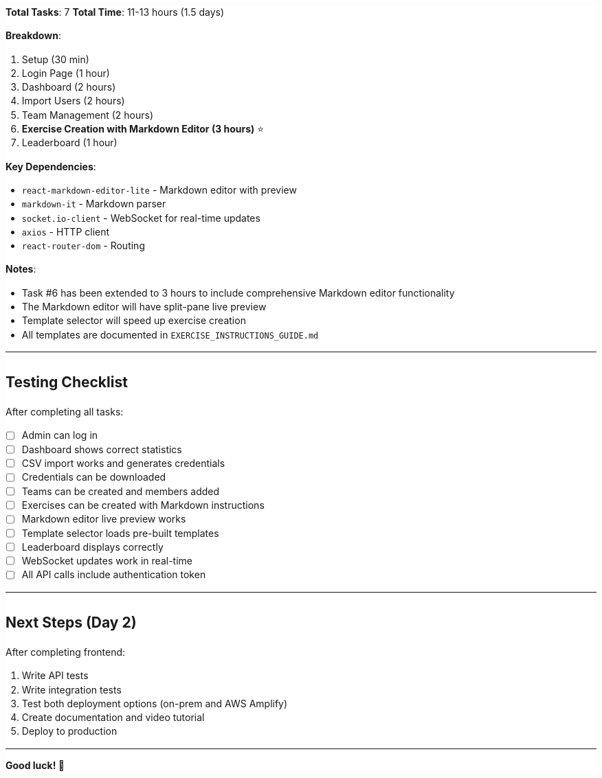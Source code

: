 **Total Tasks**: 7
**Total Time**: 11-13 hours (1.5 days)

**Breakdown**:
1. Setup (30 min)
2. Login Page (1 hour)
3. Dashboard (2 hours)
4. Import Users (2 hours)
5. Team Management (2 hours)
6. **Exercise Creation with Markdown Editor (3 hours)** ⭐
7. Leaderboard (1 hour)

**Key Dependencies**:
- `react-markdown-editor-lite` - Markdown editor with preview
- `markdown-it` - Markdown parser
- `socket.io-client` - WebSocket for real-time updates
- `axios` - HTTP client
- `react-router-dom` - Routing

**Notes**:
- Task #6 has been extended to 3 hours to include comprehensive Markdown editor functionality
- The Markdown editor will have split-pane live preview
- Template selector will speed up exercise creation
- All templates are documented in `EXERCISE_INSTRUCTIONS_GUIDE.md`

---

## Testing Checklist

After completing all tasks:

- [ ] Admin can log in
- [ ] Dashboard shows correct statistics
- [ ] CSV import works and generates credentials
- [ ] Credentials can be downloaded
- [ ] Teams can be created and members added
- [ ] Exercises can be created with Markdown instructions
- [ ] Markdown editor live preview works
- [ ] Template selector loads pre-built templates
- [ ] Leaderboard displays correctly
- [ ] WebSocket updates work in real-time
- [ ] All API calls include authentication token

---

## Next Steps (Day 2)

After completing frontend:
1. Write API tests
2. Write integration tests
3. Test both deployment options (on-prem and AWS Amplify)
4. Create documentation and video tutorial
5. Deploy to production

---

**Good luck! 🚀**
